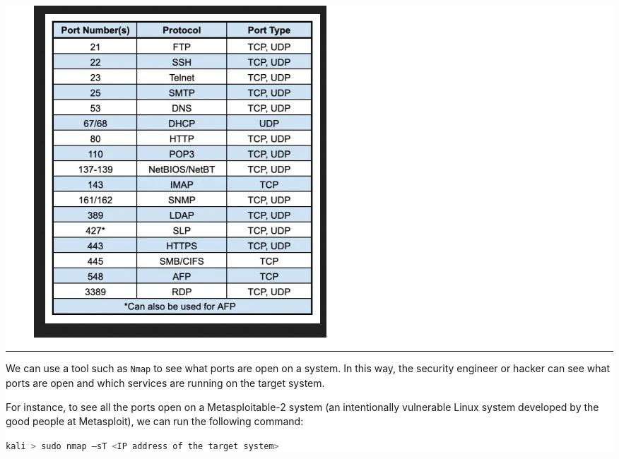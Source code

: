 <figure><img src="../.gitbook/assets/image (9) (1).png" alt=""><figcaption></figcaption></figure>

***

We can use a tool such as `Nmap` to see what ports are open on a system. In this way, the security engineer or hacker can see what ports are open and which services are running on the target system.

For instance, to see all the ports open on a Metasploitable-2 system (an intentionally vulnerable Linux system developed by the good people at Metasploit), we can run the following command:

```bash
kali > sudo nmap –sT <IP address of the target system>
```
